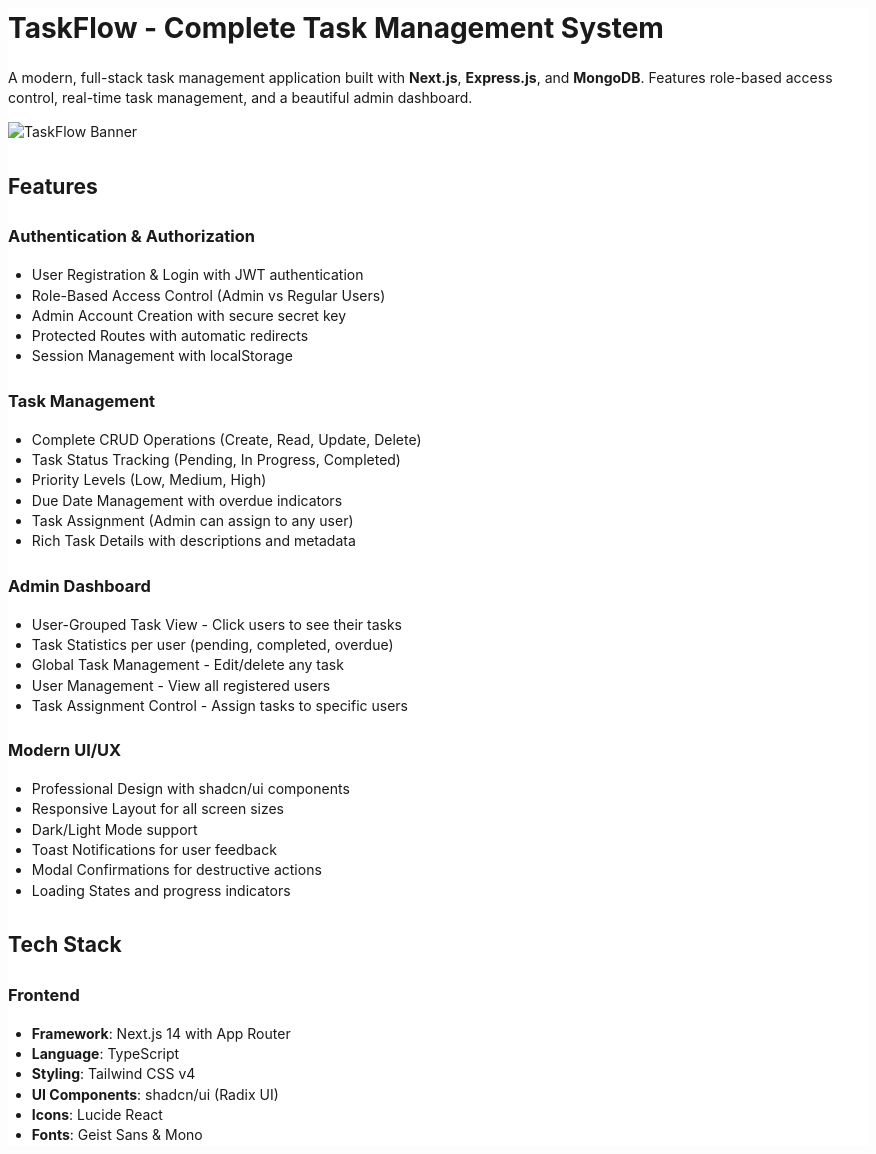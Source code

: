 # TaskFlow - Complete Task Management System

A modern, full-stack task management application built with **Next.js**, **Express.js**, and **MongoDB**. Features role-based access control, real-time task management, and a beautiful admin dashboard.

![TaskFlow Banner](https://img.shields.io/badge/TaskFlow-Task%20Management%20System-blue?style=for-the-badge)

## Features

### Authentication & Authorization
- User Registration & Login with JWT authentication
- Role-Based Access Control (Admin vs Regular Users)
- Admin Account Creation with secure secret key
- Protected Routes with automatic redirects
- Session Management with localStorage

### Task Management
- Complete CRUD Operations (Create, Read, Update, Delete)
- Task Status Tracking (Pending, In Progress, Completed)
- Priority Levels (Low, Medium, High)
- Due Date Management with overdue indicators
- Task Assignment (Admin can assign to any user)
- Rich Task Details with descriptions and metadata

### Admin Dashboard
- User-Grouped Task View - Click users to see their tasks
- Task Statistics per user (pending, completed, overdue)
- Global Task Management - Edit/delete any task
- User Management - View all registered users
- Task Assignment Control - Assign tasks to specific users

### Modern UI/UX
- Professional Design with shadcn/ui components
- Responsive Layout for all screen sizes
- Dark/Light Mode support
- Toast Notifications for user feedback
- Modal Confirmations for destructive actions
- Loading States and progress indicators

## Tech Stack

### **Frontend**
- **Framework**: Next.js 14 with App Router
- **Language**: TypeScript
- **Styling**: Tailwind CSS v4
- **UI Components**: shadcn/ui (Radix UI)
- **Icons**: Lucide React
- **Fonts**: Geist Sans & Mono
